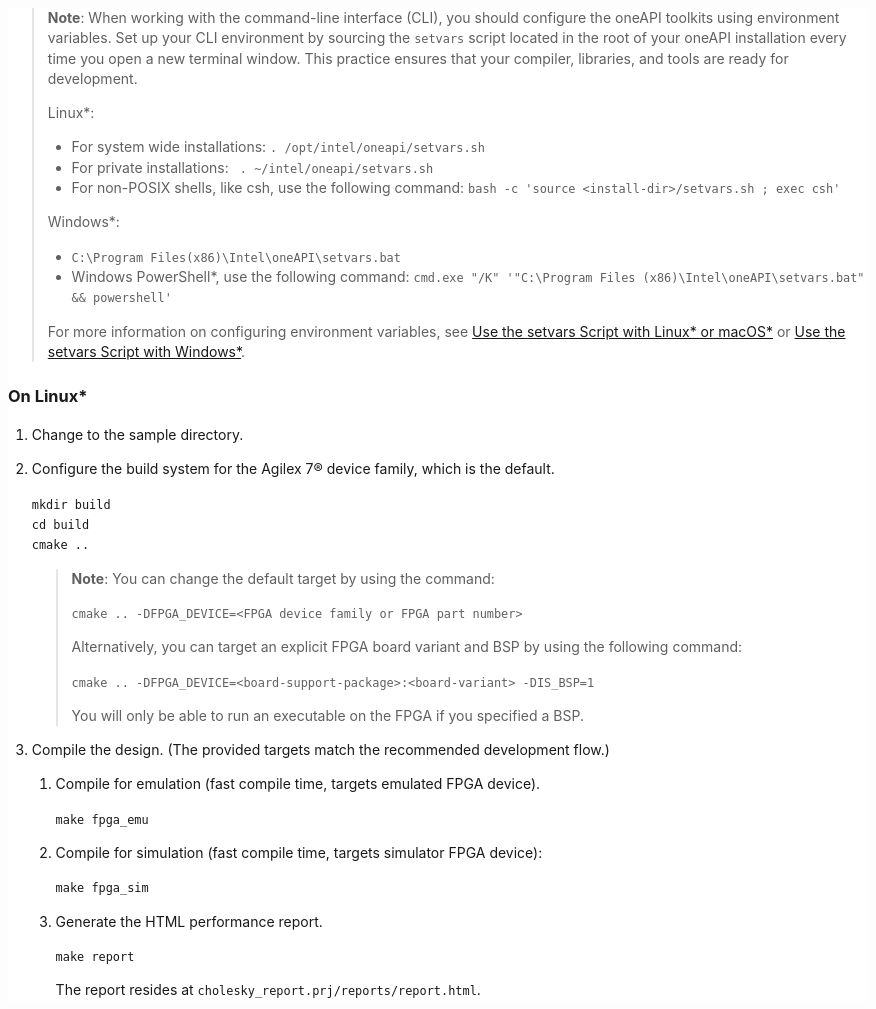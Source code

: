 > **Note**: When working with the command-line interface (CLI), you should configure the oneAPI toolkits using environment variables.
> Set up your CLI environment by sourcing the `setvars` script located in the root of your oneAPI installation every time you open a new terminal window.
> This practice ensures that your compiler, libraries, and tools are ready for development.
>
> Linux*:
> - For system wide installations: `. /opt/intel/oneapi/setvars.sh`
> - For private installations: ` . ~/intel/oneapi/setvars.sh`
> - For non-POSIX shells, like csh, use the following command: `bash -c 'source <install-dir>/setvars.sh ; exec csh'`
>
> Windows*:
> - `C:\Program Files(x86)\Intel\oneAPI\setvars.bat`
> - Windows PowerShell*, use the following command: `cmd.exe "/K" '"C:\Program Files (x86)\Intel\oneAPI\setvars.bat" && powershell'`
>
> For more information on configuring environment variables, see [Use the setvars Script with Linux* or macOS*](https://www.intel.com/content/www/us/en/develop/documentation/oneapi-programming-guide/top/oneapi-development-environment-setup/use-the-setvars-script-with-linux-or-macos.html) or [Use the setvars Script with Windows*](https://www.intel.com/content/www/us/en/develop/documentation/oneapi-programming-guide/top/oneapi-development-environment-setup/use-the-setvars-script-with-windows.html).

### On Linux*

1. Change to the sample directory.
2. Configure the build system for the Agilex 7® device family, which is the default.

   ```
   mkdir build
   cd build
   cmake ..
   ```

   > **Note**: You can change the default target by using the command:
   >  ```
   >  cmake .. -DFPGA_DEVICE=<FPGA device family or FPGA part number>
   >  ```
   >
   > Alternatively, you can target an explicit FPGA board variant and BSP by using the following command:
   >  ```
   >  cmake .. -DFPGA_DEVICE=<board-support-package>:<board-variant> -DIS_BSP=1
   >  ```
   >
   > You will only be able to run an executable on the FPGA if you specified a BSP.

3. Compile the design. (The provided targets match the recommended development flow.)

   1. Compile for emulation (fast compile time, targets emulated FPGA device).
      ```
      make fpga_emu
      ```
   2. Compile for simulation (fast compile time, targets simulator FPGA device):
      ```
      make fpga_sim
      ```
   3. Generate the HTML performance report.
      ```
      make report
      ```
      The report resides at `cholesky_report.prj/reports/report.html`.
